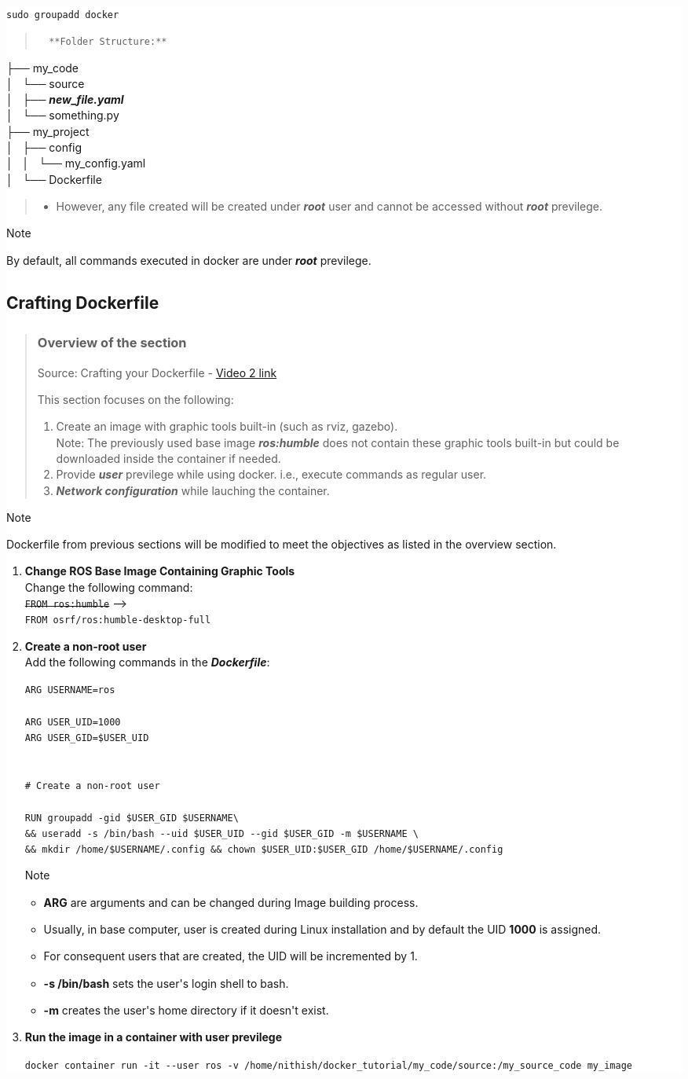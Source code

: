 ```sudo groupadd docker```
>       **Folder Structure:**  
├── my_code  
│   └── source  
│       ├── ***new_file.yaml***   
│       └── something.py  
├── my_project  
│   ├── config  
│   │   └── my_config.yaml  
│   └── Dockerfile  
>   - However, any file created will be created under ***root*** user and cannot be accessed without ***root*** previlege. 

> [!NOTE]  
By default, all commands executed in docker are under ***root*** previlege.

## Crafting Dockerfile 
> ### Overview  of the section
> Source: Crafting your Dockerfile - [Video 2 link](https://youtu.be/RbP5cARP-SM?t=0s)  
>
> This section focuses on the following:  
> 1. Create an image with graphic tools built-in (such as rviz, gazebo).   
Note: The previously used base image ***ros:humble*** does not contain these graphic tools built-in but could be downloaded inside the container if needed.
> 2. Provide ***user*** previlege while using docker. i.e., execute commands as regular user.  
> 3. ***Network configuration*** while lauching the container.

> [!NOTE]  
> Dockerfile from previous sections will be modified to meet the objectives as listed in the overview section.

1. **Change ROS Base Image Containing Graphic Tools**  
Change the following command:  
~~```FROM ros:humble```~~ -->  
```FROM osrf/ros:humble-desktop-full```

2. **Create a non-root user**  
Add the following commands in the ***Dockerfile***:  
   ```
   ARG USERNAME=ros

   ARG USER_UID=1000
   ARG USER_GID=$USER_UID


   # Create a non-root user

   RUN groupadd -gid $USER_GID $USERNAME\  
   && useradd -s /bin/bash --uid $USER_UID --gid $USER_GID -m $USERNAME \  
   && mkdir /home/$USERNAME/.config && chown $USER_UID:$USER_GID /home/$USERNAME/.config
   ```

   > [!NOTE]  
   > + **ARG** are arguments and can be changed during Image building process.
   > - Usually, in base computer, user is created during Linux installation and by default the UID **1000** is assigned.
   > + For consequent users that are created, the UID will be incremented by 1.  
   > * **-s /bin/bash** sets the user's login shell to bash.  
   > - **-m** creates the user's home directory if it doesn't exist.

3. **Run the image in a container with user previlege**  
   ```
   docker container run -it --user ros -v /home/nithish/docker_tutorial/my_code/source:/my_source_code my_image
   ```
   ```